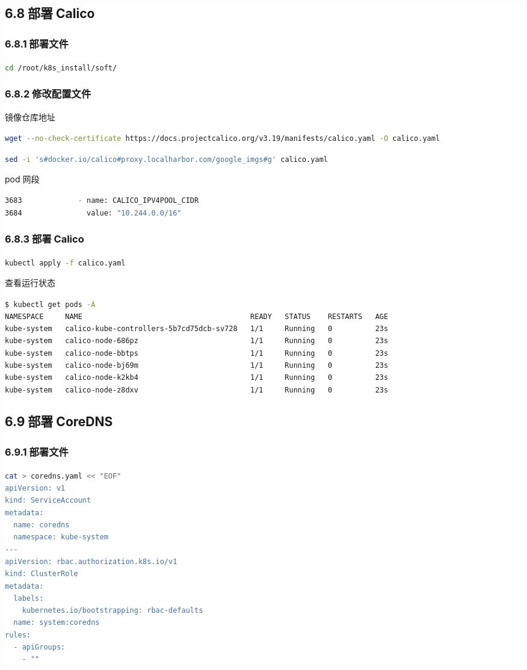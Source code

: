 ## 6.8 部署 Calico

### 6.8.1 部署文件

```bash
cd /root/k8s_install/soft/
```

### 6.8.2 修改配置文件

镜像仓库地址

```bash
wget --no-check-certificate https://docs.projectcalico.org/v3.19/manifests/calico.yaml -O calico.yaml
```

```bash
sed -i 's#docker.io/calico#proxy.localharbor.com/google_imgs#g' calico.yaml
```

pod 网段

```bash
3683             - name: CALICO_IPV4POOL_CIDR
3684               value: "10.244.0.0/16"
```

### 6.8.3 部署 Calico

```bash
kubectl apply -f calico.yaml
```

查看运行状态

```bash
$ kubectl get pods -A
NAMESPACE     NAME                                       READY   STATUS    RESTARTS   AGE
kube-system   calico-kube-controllers-5b7cd75dcb-sv728   1/1     Running   0          23s
kube-system   calico-node-686pz                          1/1     Running   0          23s
kube-system   calico-node-bbtps                          1/1     Running   0          23s
kube-system   calico-node-bj69m                          1/1     Running   0          23s
kube-system   calico-node-k2kb4                          1/1     Running   0          23s
kube-system   calico-node-z8dxv                          1/1     Running   0          23s
```

## 6.9 部署 CoreDNS

### 6.9.1 部署文件

```bash
cat > coredns.yaml << "EOF"
apiVersion: v1
kind: ServiceAccount
metadata:
  name: coredns
  namespace: kube-system
---
apiVersion: rbac.authorization.k8s.io/v1
kind: ClusterRole
metadata:
  labels:
    kubernetes.io/bootstrapping: rbac-defaults
  name: system:coredns
rules:
  - apiGroups:
    - ""
```